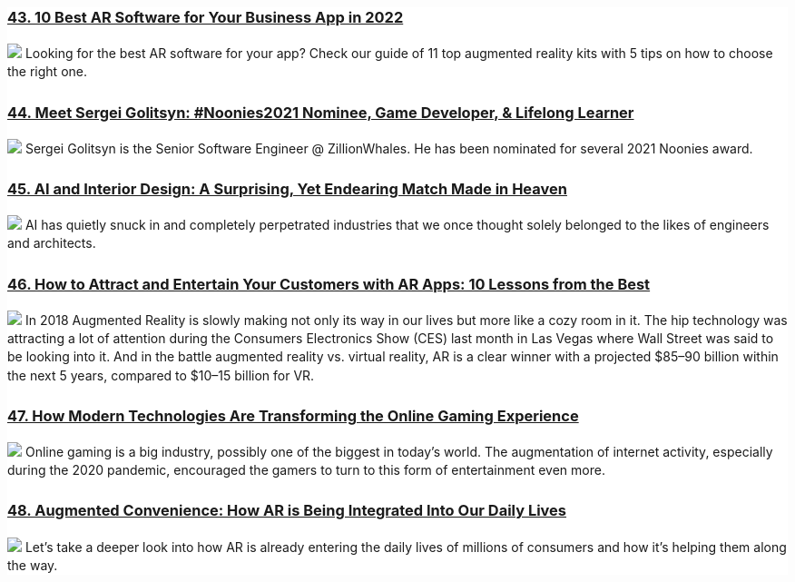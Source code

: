 ### [43. 10 Best AR Software for Your Business App in 2022](https://hackernoon.com/10-best-ar-software-for-your-business-app-in-2022)
![](https://cdn.hackernoon.com/images/HdZnTrBgSWQQA0XgG9aZcJvxCcD3-kw93k3e.jpeg)
Looking for the best AR software for your app? Check our guide of 11 top augmented reality kits with 5 tips on how to choose the right one. 

### [44. Meet Sergei Golitsyn: #Noonies2021 Nominee, Game Developer, & Lifelong Learner](https://hackernoon.com/meet-sergei-golitsyn-noonies2021-nominee-game-developer-and-lifelong-learner)
![](https://cdn.hackernoon.com/images/WyL2V0Nj20amUlioe5bpd0cPHF92-5i037u1.jpeg)
Sergei Golitsyn is the Senior Software Engineer @ ZillionWhales. He has been nominated for several 2021 Noonies award.

### [45. AI and Interior Design: A Surprising, Yet Endearing Match Made in Heaven](https://hackernoon.com/ai-and-interior-design-a-surprising-yet-endearing-match-made-in-heaven)
![](https://cdn.hackernoon.com/images/DHau17WzSnRXOnRp2O94LGCfuDz1-6093nc8.jpeg)
AI has quietly snuck in and completely perpetrated industries that we once thought solely belonged to the likes of engineers and architects.

### [46. How to Attract and Entertain Your Customers with AR Apps: 10 Lessons from the Best](https://hackernoon.com/how-to-attract-and-entertain-your-customers-with-ar-apps-10-lessons-from-the-best-7i1c53w6p)
![](https://cdn.hackernoon.com/images/rt1bt3wid.jpg)
In 2018 Augmented Reality is slowly making not only its way in our lives but more like a cozy room in it. The hip technology was attracting a lot of attention during the Consumers Electronics Show (CES) last month in Las Vegas where Wall Street was said to be looking into it. And in the battle augmented reality vs. virtual reality, AR is a clear winner with a projected $85–90 billion within the next 5 years, compared to $10–15 billion for VR.

### [47. How Modern Technologies Are Transforming the Online Gaming Experience](https://hackernoon.com/how-modern-technologies-are-transforming-the-online-gaming-experience-sq183t7q)
![](https://firebasestorage.googleapis.com/v0/b/hackernoon-app.appspot.com/o/images%2FOyroAm0H9TQIEeF5cNXJLW8Vriy2-091b28us.jpeg?alt=media&token=cf6af6cf-e88e-49e7-bd44-d58314564cc4)
Online gaming is a big industry, possibly one of the biggest in today’s world. The augmentation of internet activity, especially during the 2020 pandemic, encouraged the gamers to turn to this form of entertainment even more. 

### [48. Augmented Convenience: How AR is Being Integrated Into Our Daily Lives](https://hackernoon.com/augmented-convenience-how-ar-is-being-integrated-into-our-daily-lives-yj2u31rl)
![](https://cdn.hackernoon.com/images/aBxCRG4PdBeC4Gw5xSpatovTWXC2-ea1j31wi.jpeg)
Let’s take a deeper look into how AR is already entering the daily lives of millions of consumers and how it’s helping them along the way.
